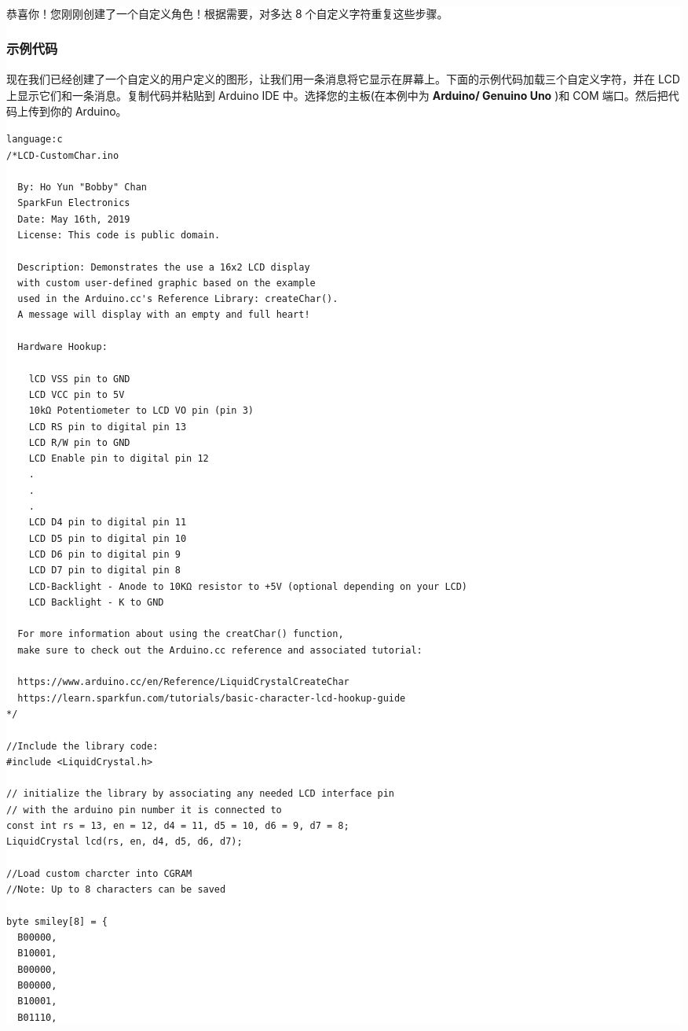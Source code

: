 恭喜你！您刚刚创建了一个自定义角色！根据需要，对多达 8 个自定义字符重复这些步骤。

### 示例代码

现在我们已经创建了一个自定义的用户定义的图形，让我们用一条消息将它显示在屏幕上。下面的示例代码加载三个自定义字符，并在 LCD 上显示它们和一条消息。复制代码并粘贴到 Arduino IDE 中。选择您的主板(在本例中为 **Arduino/ Genuino Uno** )和 COM 端口。然后把代码上传到你的 Arduino。

```
language:c
/*LCD-CustomChar.ino

  By: Ho Yun "Bobby" Chan
  SparkFun Electronics
  Date: May 16th, 2019
  License: This code is public domain.

  Description: Demonstrates the use a 16x2 LCD display
  with custom user-defined graphic based on the example 
  used in the Arduino.cc's Reference Library: createChar().
  A message will display with an empty and full heart!

  Hardware Hookup:

    lCD VSS pin to GND
    LCD VCC pin to 5V
    10kΩ Potentiometer to LCD VO pin (pin 3)
    LCD RS pin to digital pin 13
    LCD R/W pin to GND
    LCD Enable pin to digital pin 12
    .
    .
    .
    LCD D4 pin to digital pin 11
    LCD D5 pin to digital pin 10
    LCD D6 pin to digital pin 9
    LCD D7 pin to digital pin 8
    LCD-Backlight - Anode to 10KΩ resistor to +5V (optional depending on your LCD)
    LCD Backlight - K to GND

  For more information about using the creatChar() function,
  make sure to check out the Arduino.cc reference and associated tutorial:

  https://www.arduino.cc/en/Reference/LiquidCrystalCreateChar
  https://learn.sparkfun.com/tutorials/basic-character-lcd-hookup-guide
*/

//Include the library code:
#include <LiquidCrystal.h>

// initialize the library by associating any needed LCD interface pin
// with the arduino pin number it is connected to
const int rs = 13, en = 12, d4 = 11, d5 = 10, d6 = 9, d7 = 8;
LiquidCrystal lcd(rs, en, d4, d5, d6, d7);

//Load custom charcter into CGRAM
//Note: Up to 8 characters can be saved

byte smiley[8] = {
  B00000,
  B10001,
  B00000,
  B00000,
  B10001,
  B01110,
```